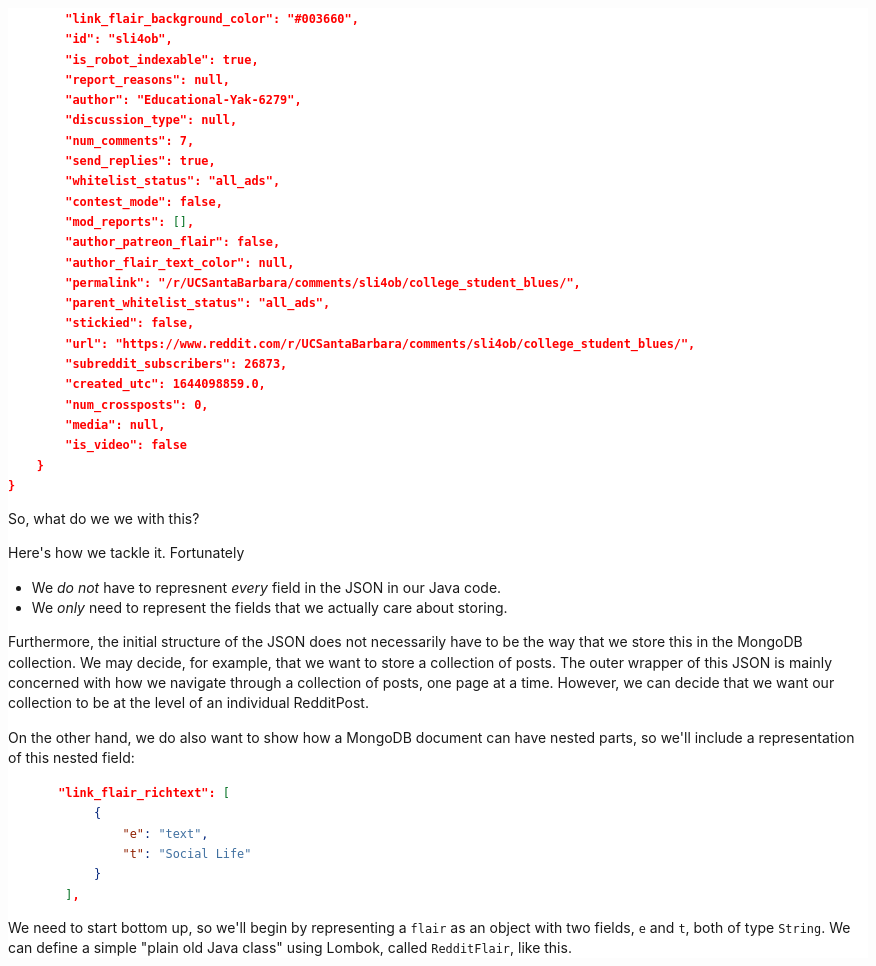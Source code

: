 ```json
        "link_flair_background_color": "#003660",
        "id": "sli4ob",
        "is_robot_indexable": true,
        "report_reasons": null,
        "author": "Educational-Yak-6279",
        "discussion_type": null,
        "num_comments": 7,
        "send_replies": true,
        "whitelist_status": "all_ads",
        "contest_mode": false,
        "mod_reports": [],
        "author_patreon_flair": false,
        "author_flair_text_color": null,
        "permalink": "/r/UCSantaBarbara/comments/sli4ob/college_student_blues/",
        "parent_whitelist_status": "all_ads",
        "stickied": false,
        "url": "https://www.reddit.com/r/UCSantaBarbara/comments/sli4ob/college_student_blues/",
        "subreddit_subscribers": 26873,
        "created_utc": 1644098859.0,
        "num_crossposts": 0,
        "media": null,
        "is_video": false
    }
}
```   

So, what do we we with this?

Here's how we tackle it.  Fortunately
* We *do not* have to represnent *every* field in the JSON in our Java code.
* We *only* need to represent the fields that we actually care about storing.

Furthermore, the initial structure of the JSON does not necessarily have to be the way that we store this in the MongoDB collection.  We may decide,
for example, that we want to store a collection of posts.  The outer wrapper of this JSON is mainly concerned with how we navigate through a collection
of posts, one page at a time.  However, we can decide that we want our collection to be at the level of an individual RedditPost.

On the other hand, we do also want to show how a MongoDB document can have nested parts, so we'll include a representation of this nested field:

```json
       "link_flair_richtext": [
            {
                "e": "text",
                "t": "Social Life"
            }
        ],
```

We need to start bottom up, so we'll begin by representing a `flair` as an object with two fields, `e` and `t`, both of type `String`.   We can define a simple "plain old Java class" using Lombok, called `RedditFlair`, like this.
